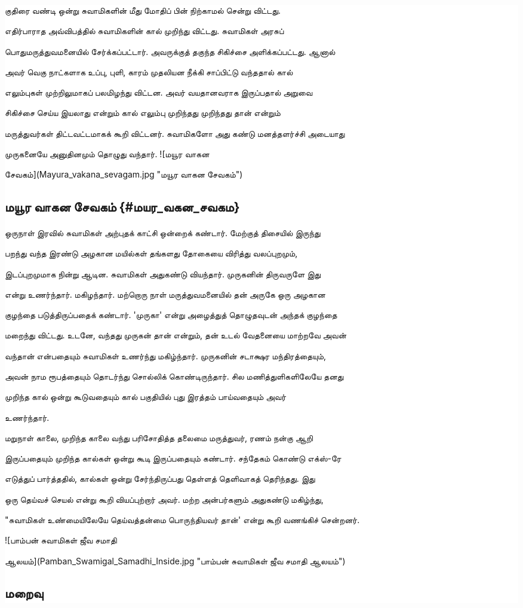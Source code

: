 குதிரை வண்டி ஒன்று சுவாமிகளின் மீது மோதிப் பின் நிற்காமல் சென்று விட்டது.

எதிர்பாராத அவ்விபத்தில் சுவாமிகளின் கால் முறிந்து விட்டது. சுவாமிகள் அரசுப்

பொதுமருத்துவமனையில் சேர்க்கப்பட்டார். அவருக்குத் தகுந்த சிகிச்சை அளிக்கப்பட்டது. ஆனால்

அவர் வெகு நாட்களாக உப்பு, புளி, காரம் முதலியன நீக்கி சாப்பிட்டு வந்ததால் கால்

எலும்புகள் முற்றிலுமாகப் பலமிழந்து விட்டன. அவர் வயதானவராக இருப்பதால் அறுவை

சிகிச்சை செய்ய இயலாது என்றும் கால் எலும்பு முறிந்தது முறிந்தது தான் என்றும்

மருத்துவர்கள் திட்டவட்டமாகக் கூறி விட்டனர். சுவாமிகளோ அது கண்டு மனத்தளர்ச்சி அடையாது

முருகனையே அனுதினமும் தொழுது வந்தார். ![மயூர வாகன

சேவகம்](Mayura_vakana_sevagam.jpg "மயூர வாகன சேவகம்")



## மயூர வாகன சேவகம் {#மயர_வகன_சவகம}



ஒருநாள் இரவில் சுவாமிகள் அற்புதக் காட்சி ஒன்றைக் கண்டார். மேற்குத் திசையில் இருந்து

பறந்து வந்த இரண்டு அழகான மயில்கள் தங்களது தோகையை விரித்து வலப்புறமும்,

இடப்புறமுமாக நின்று ஆடின. சுவாமிகள் அதுகண்டு வியந்தார். முருகனின் திருவருளே இது

என்று உணர்ந்தார். மகிழந்தார். மற்றொரு நாள் மருத்துவமனையில் தன் அருகே ஒரு அழகான

குழந்தை படுத்திருப்பதைக் கண்டார். 'முருகா' என்று அழைத்துத் தொழுதவுடன் அந்தக் குழந்தை

மறைந்து விட்டது. உடனே, வந்தது முருகன் தான் என்றும், தன் உடல் வேதனையை மாற்றவே அவன்

வந்தான் என்பதையும் சுவாமிகள் உணர்ந்து மகிழ்ந்தார். முருகனின் சடாக்ஷர மந்திரத்தையும்,

அவன் நாம ரூபத்தையும் தொடர்ந்து சொல்லிக் கொண்டிருந்தார். சில மணித்துளிகளிலேயே தனது

முறிந்த கால் ஒன்று கூடுவதையும் கால் பகுதியில் புது இரத்தம் பாய்வதையும் அவர்

உணர்ந்தார்.



மறுநாள் காலை, முறிந்த காலை வந்து பரிசோதித்த தலைமை மருத்துவர், ரணம் நன்கு ஆறி

இருப்பதையும் முறிந்த கால்கள் ஒன்று கூடி இருப்பதையும் கண்டார். சந்தேகம் கொண்டு எக்ஸ்-ரே

எடுத்துப் பார்த்ததில், கால்கள் ஒன்று சேர்ந்திருப்பது தெள்ளத் தெளிவாகத் தெரிந்தது. இது

ஒரு தெய்வச் செயல் என்று கூறி வியப்புற்றார் அவர். மற்ற அன்பர்களும் அதுகண்டு மகிழ்ந்து,

"சுவாமிகள் உண்மையிலேயே தெய்வத்தன்மை பொருந்தியவர் தான்' என்று கூறி வணங்கிச் சென்றனர்.

![பாம்பன் சுவாமிகள் ஜீவ சமாதி

ஆலயம்](Pamban_Swamigal_Samadhi_Inside.jpg "பாம்பன் சுவாமிகள் ஜீவ சமாதி ஆலயம்")



## மறைவு
